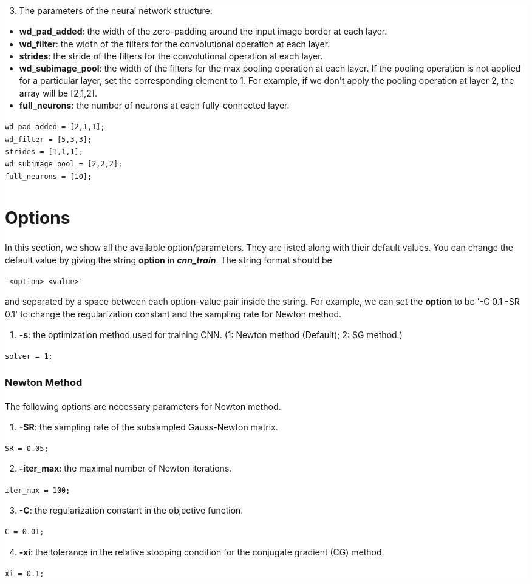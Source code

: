 3. The parameters of the neural network structure:
 - **wd_pad_added**: the width of the zero-padding around the input image border at each layer.
 - **wd_filter**: the width of the filters for the convolutional operation at each layer.
 - **strides**: the stride of the filters for the convolutional operation at each layer.
 - **wd_subimage_pool**: the width of the filters for the max pooling operation at each layer. If the pooling operation is not applied for a particular layer, set the corresponding element to 1. For example, if we don't apply the pooling operation at layer 2, the array will be [2,1,2].
 - **full_neurons**: the number of neurons at each fully-connected layer.
```
wd_pad_added = [2,1,1];
wd_filter = [5,3,3];
strides = [1,1,1];
wd_subimage_pool = [2,2,2];
full_neurons = [10];
```

# Options

In this section, we show all the available option/parameters. They are listed along with their default values. You can change the default value by giving the string **option** in _**cnn_train**_. The string format should be

```
'<option> <value>'
```

and separated by a space between each option-value pair inside the string. For example, we can set the **option** to be '-C 0.1 -SR 0.1' to change the regularization constant and the sampling rate for Newton method.

1. **-s**: the optimization method used for training CNN. (1: Newton method (Default); 2: SG method.)
```
solver = 1;
```

### Newton Method

The following options are necessary parameters for Newton method.

1. **-SR**: the sampling rate of the subsampled Gauss-Newton matrix.
```
SR = 0.05;
```

2. **-iter_max**: the maximal number of Newton iterations.
```
iter_max = 100;
```

3. **-C**: the regularization constant in the objective function.
```
C = 0.01;
```

4. **-xi**: the tolerance in the relative stopping condition for the conjugate gradient (CG) method.
```
xi = 0.1;
```
